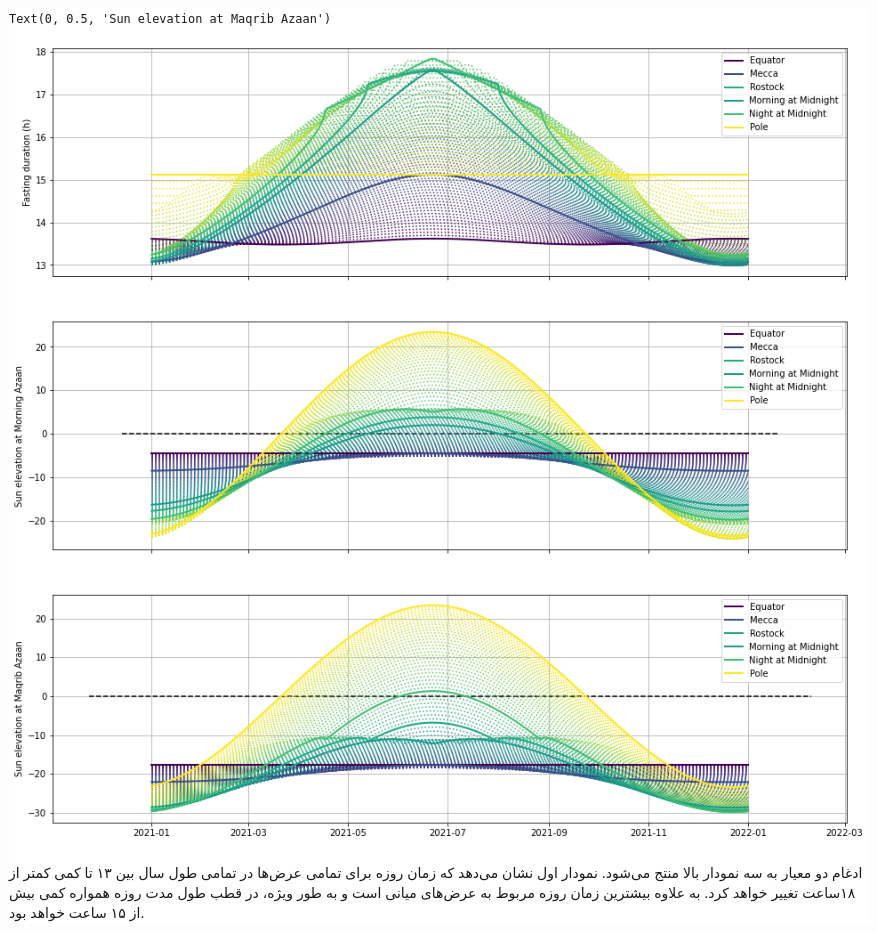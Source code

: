 
    Text(0, 0.5, 'Sun elevation at Maqrib Azaan')




    
![png](output_17_1.png)
    


ادغام دو معیار به سه نمودار بالا منتج می‌شود. نمودار اول نشان می‌دهد که زمان روزه برای تمامی عرض‌ها در تمامی طول سال بین ۱۳ تا کمی کمتر از ۱۸ساعت تغییر خواهد کرد. به علاوه بیشترین زمان روزه مربوط به عرض‌های میانی است و به طور ویژه، در قطب طول مدت روزه همواره کمی بیش از ۱۵ ساعت خواهد بود.
